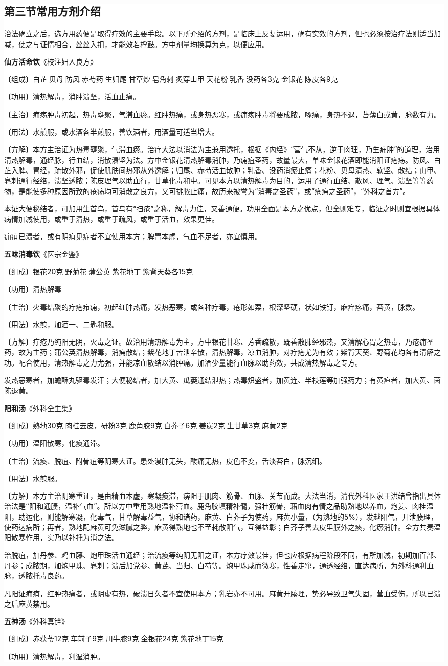 ## 第三节常用方剂介绍

治法确立之后，选方用药便是取得疗效的主要手段。以下所介绍的方剂，是临床上反复运用，确有实效的方剂，但也必须按治疗法则适当加减，使之与证情相合，丝丝入扣，才能效若桴鼓。方中剂量均换算为克，以便应用。

**仙方活命饮**《校注妇人良方》

〔组成〕白芷    贝母    防风    赤芍药   生归尾   甘草炒   皂角刺    炙穿山甲  天花粉     乳香    没药各3克    金银花    陈皮各9克

〔功用〕清热解毒，消肿溃坚，活血止痛。

〔主治〕痈疡肿毒初起，热毒壅聚，气滞血瘀。红肿热痛，或身热恶寒，或痈疡肿毒将要成脓，啄痛，身热不退，苔薄白或黄，脉数有力。

〔用法〕水煎服，或水酒各半煎服，善饮酒者，用酒量可适当增大。

〔方解〕本方主治证为热毒壅聚，气滞血瘀。治疗大法以消法为主兼用透托，根据《内经》“营气不从，逆于肉理，乃生痈肿”的道理，治用清热解毒，通经脉，行血结，消散溃坚为法。方中金银花清热解毒消肿，乃痈疽圣药，故量最大，单味金银花酒即能消阳证疮疡。防风、白芷入脾、胃经，疏散外邪，促使肌肤间热邪从外透解；归尾、赤芍活血散肿；乳香、没药消瘀止痛；花粉、贝母清热、软坚、散结；山甲、皂刺通行经络，溃坚透脓；陈皮理气以助血行，甘草化毒和中。可见本方以清热解毒为目的，运用了通行血结、散风、理气、溃坚等等药物，是能使多种原因所致的疮疡均可消散之良方，又可排脓止痛，故历来被誉为“消毒之圣药"，或“疮痈之圣药”，“外科之首方”。

本证大便秘结者，可加用生首乌，首乌有“扫疮”之称，解毒力佳，又善通便。功用全面是本方之优点，但全则难专，临证之时则宜根据具体病情加减使用，或重于清热，或重于疏风，或重于活血，效果更佳。

痈疽已溃者，或有阴疽见症者不宜使用本方；脾胃本虚，气血不足者，亦宜慎用。

**五味消毒饮**《医宗金鉴》

〔组成〕银花20克    野菊花   蒲公英    紫花地丁   紫背天葵各15克

〔功用〕清热解毒

〔主治〕火毒结聚的疔疮疖痈，初起红肿热痛，发热恶寒，或各种疔毒，疮形如粟，根深坚硬，状如铁钉，麻痒疼痛，苔黄，脉数。

〔用法〕水煎，加酒一、二匙和服。

〔方解〕疔疮乃纯阳无阴，火毒之证。故治用清热解毒为主，方中银花甘寒、芳香疏散，既善散肺经邪热，又清解心胃之热毒，乃疮痈圣药，故为主药；蒲公英清热解毒，消痈散结；紫花地丁苦泄辛散，清热解毒，凉血消肿，对疔疮尤为有效；紫背天葵、野菊花均各有清解之功。配合使用，清热解毒之力尤强，并能凉血散结以消肿痛。加酒少量能行血脉以助药效，共成清热解毒之专方。

发热恶寒者，加蟾酥丸驱毒发汗；大便秘结者，加大黄、瓜蒌通结泄热；热毒炽盛者，加黄连、半枝莲等加强药力；有黄疸者，加大黄、茵陈退黄。

**阳和汤**《外科全生集》

〔组成〕熟地30克    肉桂去皮，研粉3克   鹿角胶9克  白芥子6克    姜炭2克    生甘草3克    麻黄2克

〔功用〕温阳散寒，化痰通滞。

〔主治〕流痰、脱疽、附骨疽等阴寒大证。患处漫肿无头，酸痛无热，皮色不变，舌淡苔白，脉沉细。

〔用法〕水煎服。

〔方解〕本方主治阴寒重证，是由精血本虚，寒凝痰滞，痹阻于肌肉、筋骨、血脉、关节而成。大法当消，清代外科医家王洪绪曾指出具体治法是‘‘阳和通腠，温补气血”。所以方中重用熟地温补营血。鹿角胶填精补髓，强壮筋骨，藉血肉有情之品助熟地以养血，炮姜、肉桂温阳，助运化，则能解寒凝，化毒气，甘草解毒益气，协和诸药，麻黄、白芥子为使药，麻黄小量，（为熟地的5%），发越阳气，开泄腠理，使药达病所；再者，熟地配麻黄可免滋腻之弊，麻黄得熟地也不至耗散阳气，互得益彰；白芥子善去皮里膜外之痰，化瘀消肿。全方共奏温阳散寒作用，实乃以补托为消之法。

治脱疽，加丹参、鸡血藤、炮甲珠活血通经；治流痰等纯阴无阳之证，本方疗效最佳，但也应根据病程阶段不同，有所加减，初期加百部、丹参；成脓期，加炮甲珠、皂刺；溃后加党参、黄芪、当归、白芍等。炮甲珠咸而微寒，性善走窜，通透经络，直达病所，为外科通利血脉，透脓托毒良药。

凡阳证痈疽，红肿热痛者，或阴虚有热，破溃日久者不宜使用本方；乳岩亦不可用。麻黄开腠理，势必导致卫气失固，营血受伤，所以已溃之后麻黄禁用。

**五神汤**《外科真铨》

〔组成〕赤获苓12克    车前子9克   川牛膝9克   金银花24克    紫花地丁15克

〔功用〕清热解毒，利湿消肿。
